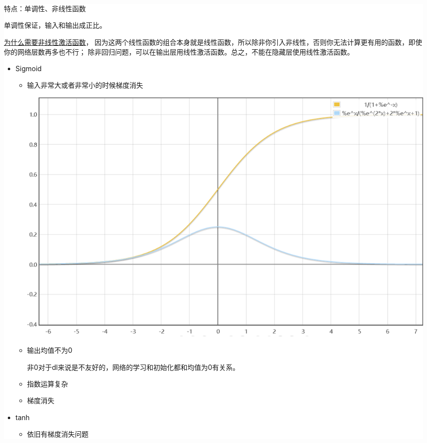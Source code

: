特点：单调性、非线性函数

单调性保证，输入和输出成正比。

[为什么需要非线性激活函数]( http://www.ai-start.com/dl2017/html/lesson1-week3.html#header-n152 )， 因为这两个线性函数的组合本身就是线性函数，所以除非你引入非线性，否则你无法计算更有用的函数，即使你的网络层数再多也不行； 除非回归问题，可以在输出层用线性激活函数。总之，不能在隐藏层使用线性激活函数。

- Sigmoid

    - 输入非常大或者非常小的时候梯度消失

        ![image-20200110135701771](pics/image-20200110135701771.png)

    - 输出均值不为0

        非0对于dl来说是不友好的，网络的学习和初始化都和均值为0有关系。

    - 指数运算复杂

    - 梯度消失

- tanh

    - 依旧有梯度消失问题
